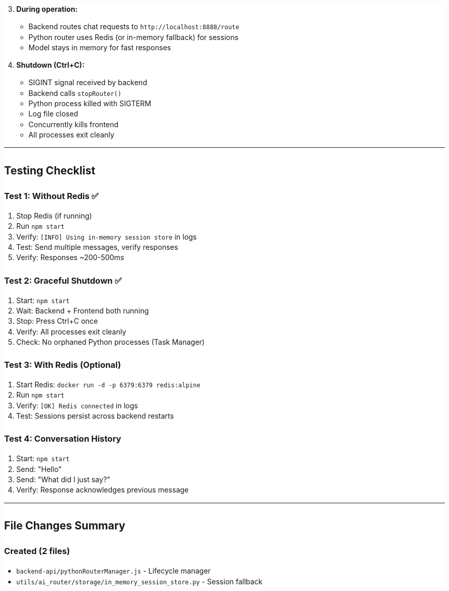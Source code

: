3. **During operation:**
   - Backend routes chat requests to `http://localhost:8888/route`
   - Python router uses Redis (or in-memory fallback) for sessions
   - Model stays in memory for fast responses

4. **Shutdown (Ctrl+C):**
   - SIGINT signal received by backend
   - Backend calls `stopRouter()`
   - Python process killed with SIGTERM
   - Log file closed
   - Concurrently kills frontend
   - All processes exit cleanly

---

## Testing Checklist

### Test 1: Without Redis ✅
1. Stop Redis (if running)
2. Run `npm start`
3. Verify: `[INFO] Using in-memory session store` in logs
4. Test: Send multiple messages, verify responses
5. Verify: Responses ~200-500ms

### Test 2: Graceful Shutdown ✅
1. Start: `npm start`
2. Wait: Backend + Frontend both running
3. Stop: Press Ctrl+C once
4. Verify: All processes exit cleanly
5. Check: No orphaned Python processes (Task Manager)

### Test 3: With Redis (Optional)
1. Start Redis: `docker run -d -p 6379:6379 redis:alpine`
2. Run `npm start`
3. Verify: `[OK] Redis connected` in logs
4. Test: Sessions persist across backend restarts

### Test 4: Conversation History
1. Start: `npm start`
2. Send: "Hello"
3. Send: "What did I just say?"
4. Verify: Response acknowledges previous message

---

## File Changes Summary

### Created (2 files)
- `backend-api/pythonRouterManager.js` - Lifecycle manager
- `utils/ai_router/storage/in_memory_session_store.py` - Session fallback

